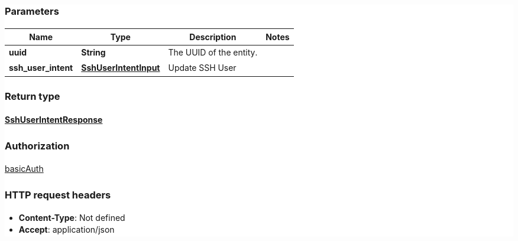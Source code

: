 ### Parameters

| Name | Type | Description | Notes |
| ---- | ---- | ----------- | ----- |
| **uuid** | **String** | The UUID of the entity. |  |
| **ssh_user_intent** | [**SshUserIntentInput**](SshUserIntentInput.md) | Update SSH User |  |

### Return type

[**SshUserIntentResponse**](SshUserIntentResponse.md)

### Authorization

[basicAuth](../README.md#basicAuth)

### HTTP request headers

- **Content-Type**: Not defined
- **Accept**: application/json

